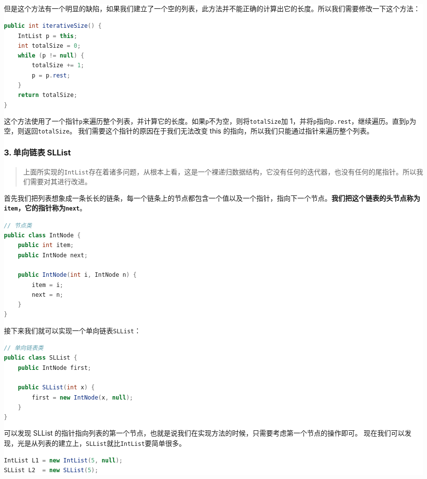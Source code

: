 但是这个方法有一个明显的缺陷，如果我们建立了一个空的列表，此方法并不能正确的计算出它的长度。所以我们需要修改一下这个方法：

```java
public int iterativeSize() {
    IntList p = this;
    int totalSize = 0;
    while (p != null) {
        totalSize += 1;
        p = p.rest;
    }
    return totalSize;
}
```

这个方法使用了一个指针`p`来遍历整个列表，并计算它的长度。如果`p`不为空，则将`totalSize`加 1，并将`p`指向`p.rest`，继续遍历。直到`p`为空，则返回`totalSize`。
我们需要这个指针的原因在于我们无法改变 this 的指向，所以我们只能通过指针来遍历整个列表。

### 3. 单向链表 SLList

> 上面所实现的`IntList`存在着诸多问题，从根本上看，这是一个裸递归数据结构，它没有任何的迭代器，也没有任何的尾指针。所以我们需要对其进行改进。

首先我们把列表想象成一条长长的链条，每一个链条上的节点都包含一个值以及一个指针，指向下一个节点。**我们把这个链表的头节点称为`item`，它的指针称为`next`**。

```java
// 节点类
public class IntNode {
    public int item;
    public IntNode next;

    public IntNode(int i, IntNode n) {
        item = i;
        next = n;
    }
}
```

接下来我们就可以实现一个单向链表`SLList`：

```java
// 单向链表类
public class SLList {
    public IntNode first;

    public SLList(int x) {
        first = new IntNode(x, null);
    }
}
```

可以发现 SLList 的指针指向列表的第一个节点，也就是说我们在实现方法的时候，只需要考虑第一个节点的操作即可。
现在我们可以发现，光是从列表的建立上，`SLList`就比`IntList`要简单很多。

```java
IntList L1 = new IntList(5, null);
SLList L2  = new SLList(5);
```
